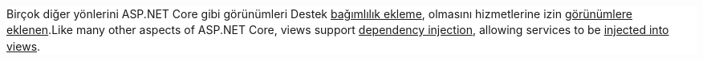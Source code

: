 <span data-ttu-id="42a1d-288">Birçok diğer yönlerini ASP.NET Core gibi görünümleri Destek [bağımlılık ekleme](xref:fundamentals/dependency-injection), olmasını hizmetlerine izin [görünümlere eklenen](xref:mvc/views/dependency-injection).</span><span class="sxs-lookup"><span data-stu-id="42a1d-288">Like many other aspects of ASP.NET Core, views support [dependency injection](xref:fundamentals/dependency-injection), allowing services to be [injected into views](xref:mvc/views/dependency-injection).</span></span>
